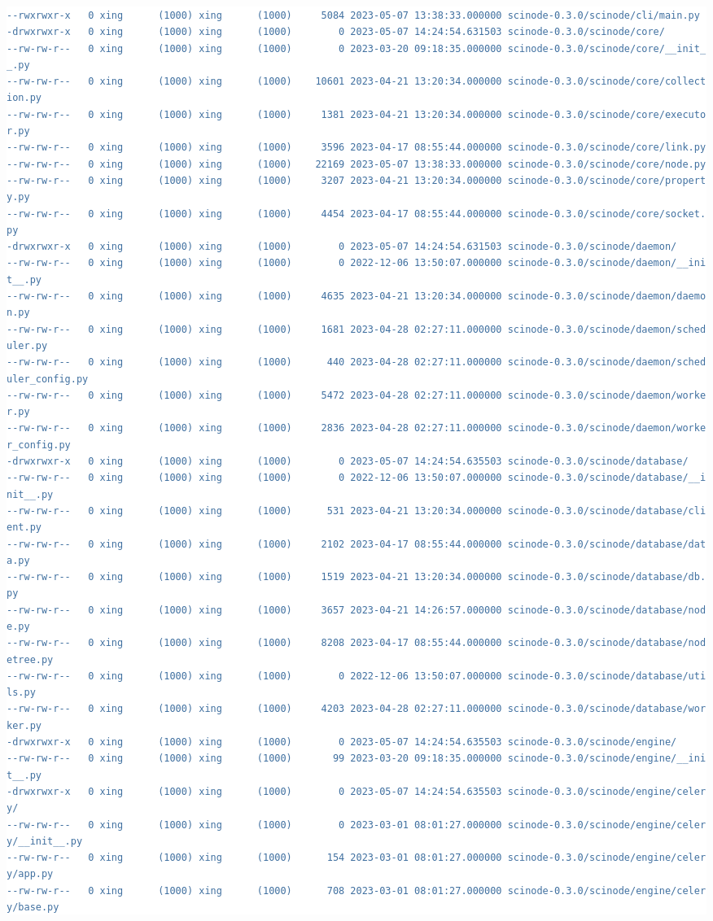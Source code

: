 ```diff
--rwxrwxr-x   0 xing      (1000) xing      (1000)     5084 2023-05-07 13:38:33.000000 scinode-0.3.0/scinode/cli/main.py
-drwxrwxr-x   0 xing      (1000) xing      (1000)        0 2023-05-07 14:24:54.631503 scinode-0.3.0/scinode/core/
--rw-rw-r--   0 xing      (1000) xing      (1000)        0 2023-03-20 09:18:35.000000 scinode-0.3.0/scinode/core/__init__.py
--rw-rw-r--   0 xing      (1000) xing      (1000)    10601 2023-04-21 13:20:34.000000 scinode-0.3.0/scinode/core/collection.py
--rw-rw-r--   0 xing      (1000) xing      (1000)     1381 2023-04-21 13:20:34.000000 scinode-0.3.0/scinode/core/executor.py
--rw-rw-r--   0 xing      (1000) xing      (1000)     3596 2023-04-17 08:55:44.000000 scinode-0.3.0/scinode/core/link.py
--rw-rw-r--   0 xing      (1000) xing      (1000)    22169 2023-05-07 13:38:33.000000 scinode-0.3.0/scinode/core/node.py
--rw-rw-r--   0 xing      (1000) xing      (1000)     3207 2023-04-21 13:20:34.000000 scinode-0.3.0/scinode/core/property.py
--rw-rw-r--   0 xing      (1000) xing      (1000)     4454 2023-04-17 08:55:44.000000 scinode-0.3.0/scinode/core/socket.py
-drwxrwxr-x   0 xing      (1000) xing      (1000)        0 2023-05-07 14:24:54.631503 scinode-0.3.0/scinode/daemon/
--rw-rw-r--   0 xing      (1000) xing      (1000)        0 2022-12-06 13:50:07.000000 scinode-0.3.0/scinode/daemon/__init__.py
--rw-rw-r--   0 xing      (1000) xing      (1000)     4635 2023-04-21 13:20:34.000000 scinode-0.3.0/scinode/daemon/daemon.py
--rw-rw-r--   0 xing      (1000) xing      (1000)     1681 2023-04-28 02:27:11.000000 scinode-0.3.0/scinode/daemon/scheduler.py
--rw-rw-r--   0 xing      (1000) xing      (1000)      440 2023-04-28 02:27:11.000000 scinode-0.3.0/scinode/daemon/scheduler_config.py
--rw-rw-r--   0 xing      (1000) xing      (1000)     5472 2023-04-28 02:27:11.000000 scinode-0.3.0/scinode/daemon/worker.py
--rw-rw-r--   0 xing      (1000) xing      (1000)     2836 2023-04-28 02:27:11.000000 scinode-0.3.0/scinode/daemon/worker_config.py
-drwxrwxr-x   0 xing      (1000) xing      (1000)        0 2023-05-07 14:24:54.635503 scinode-0.3.0/scinode/database/
--rw-rw-r--   0 xing      (1000) xing      (1000)        0 2022-12-06 13:50:07.000000 scinode-0.3.0/scinode/database/__init__.py
--rw-rw-r--   0 xing      (1000) xing      (1000)      531 2023-04-21 13:20:34.000000 scinode-0.3.0/scinode/database/client.py
--rw-rw-r--   0 xing      (1000) xing      (1000)     2102 2023-04-17 08:55:44.000000 scinode-0.3.0/scinode/database/data.py
--rw-rw-r--   0 xing      (1000) xing      (1000)     1519 2023-04-21 13:20:34.000000 scinode-0.3.0/scinode/database/db.py
--rw-rw-r--   0 xing      (1000) xing      (1000)     3657 2023-04-21 14:26:57.000000 scinode-0.3.0/scinode/database/node.py
--rw-rw-r--   0 xing      (1000) xing      (1000)     8208 2023-04-17 08:55:44.000000 scinode-0.3.0/scinode/database/nodetree.py
--rw-rw-r--   0 xing      (1000) xing      (1000)        0 2022-12-06 13:50:07.000000 scinode-0.3.0/scinode/database/utils.py
--rw-rw-r--   0 xing      (1000) xing      (1000)     4203 2023-04-28 02:27:11.000000 scinode-0.3.0/scinode/database/worker.py
-drwxrwxr-x   0 xing      (1000) xing      (1000)        0 2023-05-07 14:24:54.635503 scinode-0.3.0/scinode/engine/
--rw-rw-r--   0 xing      (1000) xing      (1000)       99 2023-03-20 09:18:35.000000 scinode-0.3.0/scinode/engine/__init__.py
-drwxrwxr-x   0 xing      (1000) xing      (1000)        0 2023-05-07 14:24:54.635503 scinode-0.3.0/scinode/engine/celery/
--rw-rw-r--   0 xing      (1000) xing      (1000)        0 2023-03-01 08:01:27.000000 scinode-0.3.0/scinode/engine/celery/__init__.py
--rw-rw-r--   0 xing      (1000) xing      (1000)      154 2023-03-01 08:01:27.000000 scinode-0.3.0/scinode/engine/celery/app.py
--rw-rw-r--   0 xing      (1000) xing      (1000)      708 2023-03-01 08:01:27.000000 scinode-0.3.0/scinode/engine/celery/base.py
```